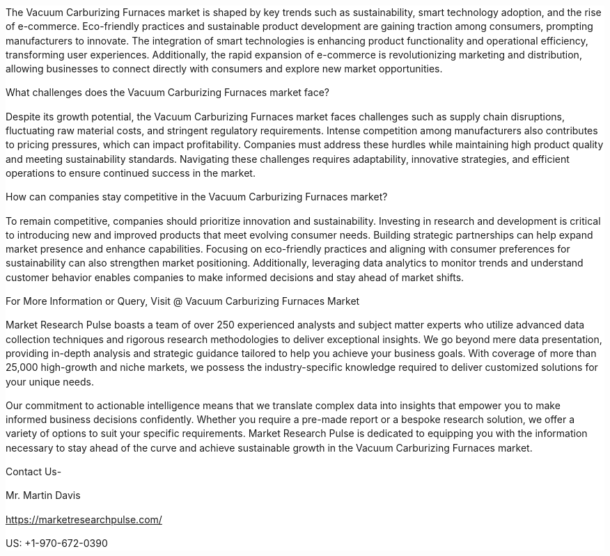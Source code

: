 The Vacuum Carburizing Furnaces market is shaped by key trends such as sustainability, smart technology adoption, and the rise of e-commerce. Eco-friendly practices and sustainable product development are gaining traction among consumers, prompting manufacturers to innovate. The integration of smart technologies is enhancing product functionality and operational efficiency, transforming user experiences. Additionally, the rapid expansion of e-commerce is revolutionizing marketing and distribution, allowing businesses to connect directly with consumers and explore new market opportunities.

What challenges does the Vacuum Carburizing Furnaces market face?

Despite its growth potential, the Vacuum Carburizing Furnaces market faces challenges such as supply chain disruptions, fluctuating raw material costs, and stringent regulatory requirements. Intense competition among manufacturers also contributes to pricing pressures, which can impact profitability. Companies must address these hurdles while maintaining high product quality and meeting sustainability standards. Navigating these challenges requires adaptability, innovative strategies, and efficient operations to ensure continued success in the market.

How can companies stay competitive in the Vacuum Carburizing Furnaces market?

To remain competitive, companies should prioritize innovation and sustainability. Investing in research and development is critical to introducing new and improved products that meet evolving consumer needs. Building strategic partnerships can help expand market presence and enhance capabilities. Focusing on eco-friendly practices and aligning with consumer preferences for sustainability can also strengthen market positioning. Additionally, leveraging data analytics to monitor trends and understand customer behavior enables companies to make informed decisions and stay ahead of market shifts.

For More Information or Query, Visit @ Vacuum Carburizing Furnaces Market

Market Research Pulse boasts a team of over 250 experienced analysts and subject matter experts who utilize advanced data collection techniques and rigorous research methodologies to deliver exceptional insights. We go beyond mere data presentation, providing in-depth analysis and strategic guidance tailored to help you achieve your business goals. With coverage of more than 25,000 high-growth and niche markets, we possess the industry-specific knowledge required to deliver customized solutions for your unique needs.

Our commitment to actionable intelligence means that we translate complex data into insights that empower you to make informed business decisions confidently. Whether you require a pre-made report or a bespoke research solution, we offer a variety of options to suit your specific requirements. Market Research Pulse is dedicated to equipping you with the information necessary to stay ahead of the curve and achieve sustainable growth in the Vacuum Carburizing Furnaces market.

Contact Us-

Mr. Martin Davis

https://marketresearchpulse.com/

US: +1-970-672-0390
